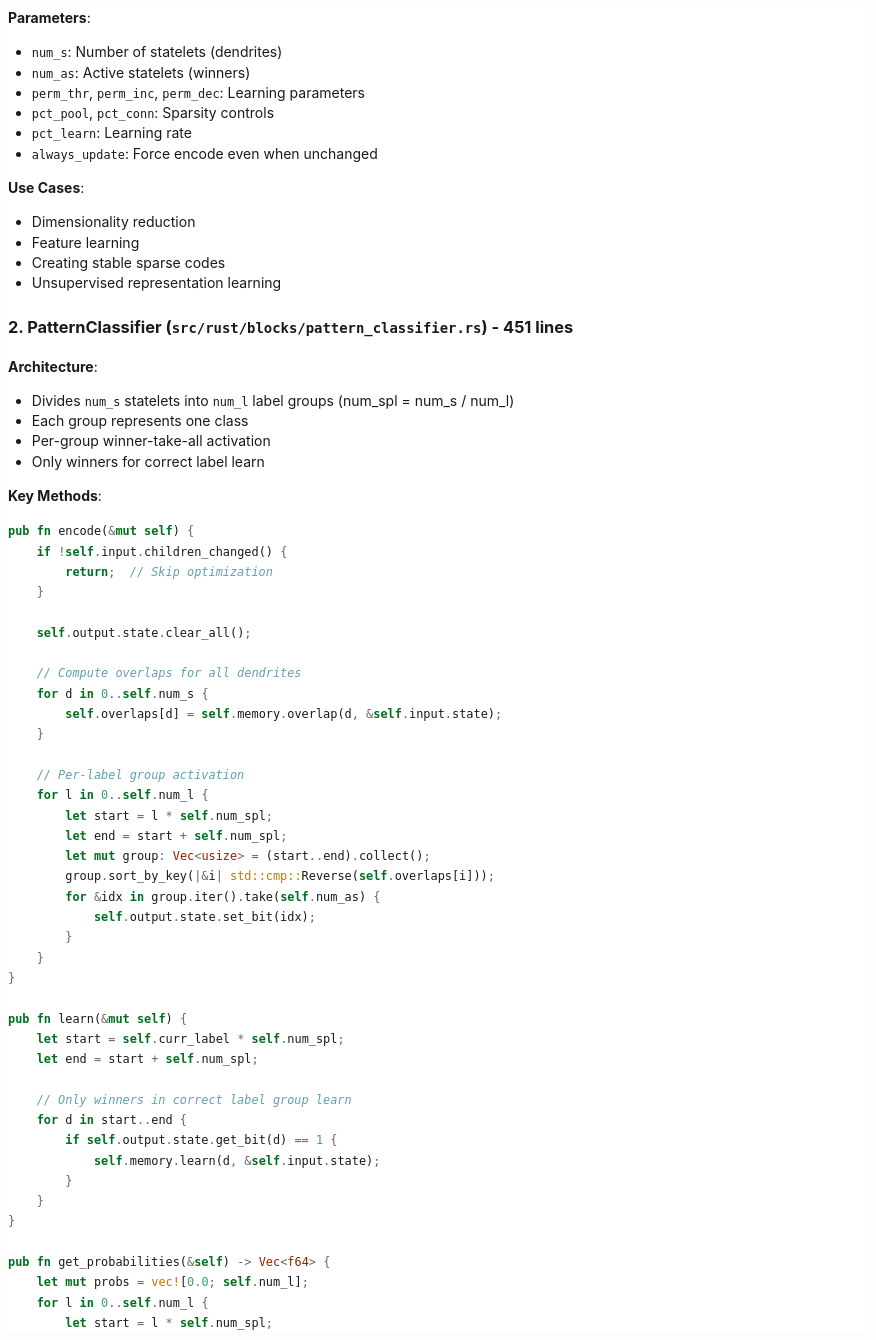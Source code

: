 **Parameters**:
- `num_s`: Number of statelets (dendrites)
- `num_as`: Active statelets (winners)
- `perm_thr`, `perm_inc`, `perm_dec`: Learning parameters
- `pct_pool`, `pct_conn`: Sparsity controls
- `pct_learn`: Learning rate
- `always_update`: Force encode even when unchanged

**Use Cases**:
- Dimensionality reduction
- Feature learning
- Creating stable sparse codes
- Unsupervised representation learning

### 2. PatternClassifier (`src/rust/blocks/pattern_classifier.rs`) - 451 lines

**Architecture**:
- Divides `num_s` statelets into `num_l` label groups (num_spl = num_s / num_l)
- Each group represents one class
- Per-group winner-take-all activation
- Only winners for correct label learn

**Key Methods**:
```rust
pub fn encode(&mut self) {
    if !self.input.children_changed() {
        return;  // Skip optimization
    }

    self.output.state.clear_all();

    // Compute overlaps for all dendrites
    for d in 0..self.num_s {
        self.overlaps[d] = self.memory.overlap(d, &self.input.state);
    }

    // Per-label group activation
    for l in 0..self.num_l {
        let start = l * self.num_spl;
        let end = start + self.num_spl;
        let mut group: Vec<usize> = (start..end).collect();
        group.sort_by_key(|&i| std::cmp::Reverse(self.overlaps[i]));
        for &idx in group.iter().take(self.num_as) {
            self.output.state.set_bit(idx);
        }
    }
}

pub fn learn(&mut self) {
    let start = self.curr_label * self.num_spl;
    let end = start + self.num_spl;

    // Only winners in correct label group learn
    for d in start..end {
        if self.output.state.get_bit(d) == 1 {
            self.memory.learn(d, &self.input.state);
        }
    }
}

pub fn get_probabilities(&self) -> Vec<f64> {
    let mut probs = vec![0.0; self.num_l];
    for l in 0..self.num_l {
        let start = l * self.num_spl;
```